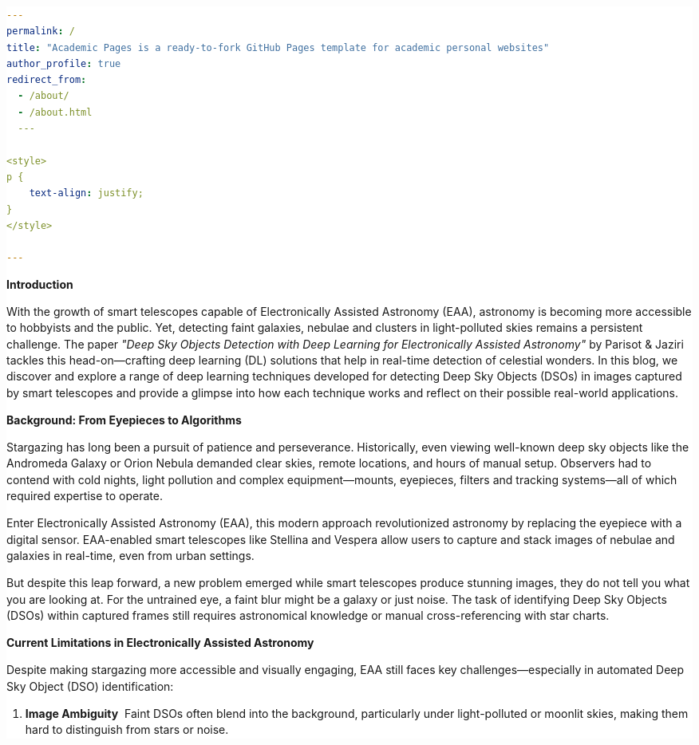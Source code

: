 ```yaml
---
permalink: /
title: "Academic Pages is a ready-to-fork GitHub Pages template for academic personal websites"
author_profile: true
redirect_from: 
  - /about/
  - /about.html
  ---

<style>
p {
    text-align: justify;
}
</style>

---
```

**Introduction**

With the growth of smart telescopes capable of Electronically Assisted Astronomy (EAA), astronomy is becoming more accessible to hobbyists and the public. Yet, detecting faint galaxies, nebulae and clusters in light-polluted skies remains a persistent challenge. The paper _"Deep Sky Objects Detection with Deep Learning for Electronically Assisted Astronomy"_ by Parisot & Jaziri tackles this head-on—crafting deep learning (DL) solutions that help in real-time detection of celestial wonders. In this blog, we discover and explore a range of deep learning techniques developed for detecting Deep Sky Objects (DSOs) in images captured by smart telescopes and provide a glimpse into how each technique works and reflect on their possible real-world applications. 

**Background: From Eyepieces to Algorithms** 

Stargazing has long been a pursuit of patience and perseverance. Historically, even viewing well-known deep sky objects like the Andromeda Galaxy or Orion Nebula demanded clear skies, remote locations, and hours of manual setup. Observers had to contend with cold nights, light pollution and complex equipment—mounts, eyepieces, filters and tracking systems—all of which required expertise to operate. 

Enter Electronically Assisted Astronomy (EAA), this modern approach revolutionized astronomy by replacing the eyepiece with a digital sensor. EAA-enabled smart telescopes like Stellina and Vespera allow users to capture and stack images of nebulae and galaxies in real-time, even from urban settings. 

But despite this leap forward, a new problem emerged while smart telescopes produce stunning images, they do not tell you what you are looking at. For the untrained eye, a faint blur might be a galaxy or just noise. The task of identifying Deep Sky Objects (DSOs) within captured frames still requires astronomical knowledge or manual cross-referencing with star charts.

**Current Limitations in Electronically Assisted Astronomy** 

Despite making stargazing more accessible and visually engaging, EAA still faces key challenges—especially in automated Deep Sky Object (DSO) identification: 

1.  **Image Ambiguity**  Faint DSOs often blend into the background, particularly under light-polluted or moonlit skies, making them hard to distinguish from stars or noise. 
    